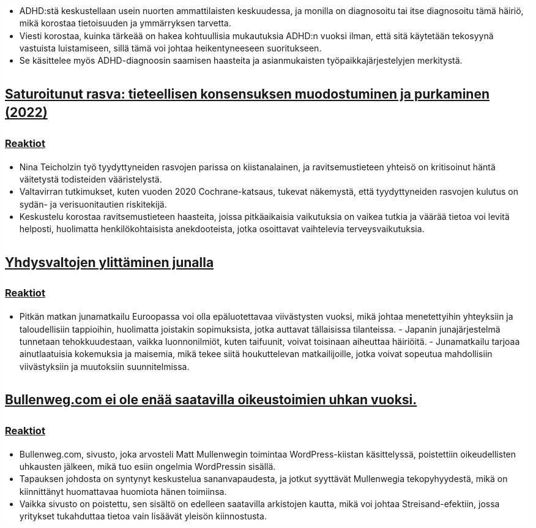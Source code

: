 - ADHD:stä keskustellaan usein nuorten ammattilaisten keskuudessa, ja monilla on diagnosoitu tai itse diagnosoitu tämä häiriö, mikä korostaa tietoisuuden ja ymmärryksen tarvetta.
- Viesti korostaa, kuinka tärkeää on hakea kohtuullisia mukautuksia ADHD:n vuoksi ilman, että sitä käytetään tekosyynä vastuista luistamiseen, sillä tämä voi johtaa heikentyneeseen suoritukseen.
- Se käsittelee myös ADHD-diagnoosin saamisen haasteita ja asianmukaisten työpaikkajärjestelyjen merkitystä.

## [Saturoitunut rasva: tieteellisen konsensuksen muodostuminen ja purkaminen (2022)](https://journals.lww.com/co-endocrinology/fulltext/2023/02000/a_short_history_of_saturated_fat__the_making_and.10.aspx)

### [Reaktiot](https://news.ycombinator.com/item?id=41957637)

- Nina Teicholzin työ tyydyttyneiden rasvojen parissa on kiistanalainen, ja ravitsemustieteen yhteisö on kritisoinut häntä väitetystä todisteiden vääristelystä.
- Valtavirran tutkimukset, kuten vuoden 2020 Cochrane-katsaus, tukevat näkemystä, että tyydyttyneiden rasvojen kulutus on sydän- ja verisuonitautien riskitekijä.
- Keskustelu korostaa ravitsemustieteen haasteita, joissa pitkäaikaisia vaikutuksia on vaikea tutkia ja väärää tietoa voi levitä helposti, huolimatta henkilökohtaisista anekdooteista, jotka osoittavat vaihtelevia terveysvaikutuksia.

## [Yhdysvaltojen ylittäminen junalla](https://blinry.org/coast-to-coast/)

### [Reaktiot](https://news.ycombinator.com/item?id=41961034)

- Pitkän matkan junamatkailu Euroopassa voi olla epäluotettavaa viivästysten vuoksi, mikä johtaa menetettyihin yhteyksiin ja taloudellisiin tappioihin, huolimatta joistakin sopimuksista, jotka auttavat tällaisissa tilanteissa. - Japanin junajärjestelmä tunnetaan tehokkuudestaan, vaikka luonnonilmiöt, kuten taifuunit, voivat toisinaan aiheuttaa häiriöitä. - Junamatkailu tarjoaa ainutlaatuisia kokemuksia ja maisemia, mikä tekee siitä houkuttelevan matkailijoille, jotka voivat sopeutua mahdollisiin viivästyksiin ja muutoksiin suunnitelmissa.

## [Bullenweg.com ei ole enää saatavilla oikeustoimien uhkan vuoksi.](https://bullenweg.com/)

### [Reaktiot](https://news.ycombinator.com/item?id=41957829)

- Bullenweg.com, sivusto, joka arvosteli Matt Mullenwegin toimintaa WordPress-kiistan käsittelyssä, poistettiin oikeudellisten uhkausten jälkeen, mikä tuo esiin ongelmia WordPressin sisällä.
- Tapauksen johdosta on syntynyt keskustelua sananvapaudesta, ja jotkut syyttävät Mullenwegia tekopyhyydestä, mikä on kiinnittänyt huomattavaa huomiota hänen toimiinsa.
- Vaikka sivusto on poistettu, sen sisältö on edelleen saatavilla arkistojen kautta, mikä voi johtaa Streisand-efektiin, jossa yritykset tukahduttaa tietoa vain lisäävät yleisön kiinnostusta.

<head>
  <meta property="og:title" content="Kutistimme Javascript-monorepon git-kokoa" />
  <meta property="og:type" content="website" />
  <meta property="og:image" content="https://og.cho.sh/api/og/?title=Kutistimme%20Javascript-monorepon%20git-kokoa&subheading=sunnuntaina%2027.%20lokakuuta%202024%3A%20Hacker%20News%20yhteenveto" />
</head>

